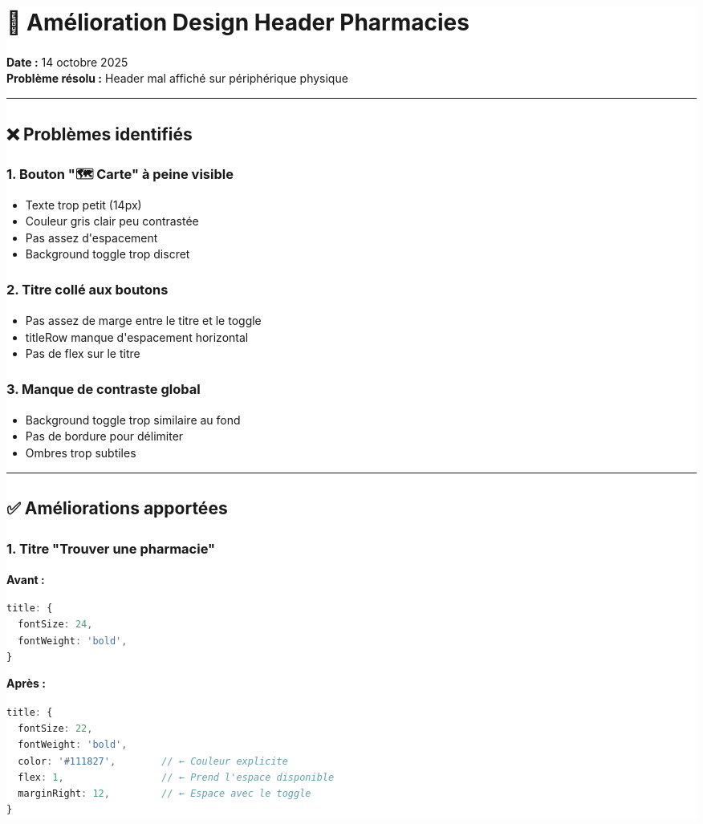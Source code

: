 # 🎨 Amélioration Design Header Pharmacies

**Date :** 14 octobre 2025  
**Problème résolu :** Header mal affiché sur périphérique physique

---

## ❌ Problèmes identifiés

### 1. Bouton "🗺️ Carte" à peine visible

- Texte trop petit (14px)
- Couleur gris clair peu contrastée
- Pas assez d'espacement
- Background toggle trop discret

### 2. Titre collé aux boutons

- Pas assez de marge entre le titre et le toggle
- titleRow manque d'espacement horizontal
- Pas de flex sur le titre

### 3. Manque de contraste global

- Background toggle trop similaire au fond
- Pas de bordure pour délimiter
- Ombres trop subtiles

---

## ✅ Améliorations apportées

### 1. Titre "Trouver une pharmacie"

**Avant :**

```typescript
title: {
  fontSize: 24,
  fontWeight: 'bold',
}
```

**Après :**

```typescript
title: {
  fontSize: 22,
  fontWeight: 'bold',
  color: '#111827',        // ← Couleur explicite
  flex: 1,                 // ← Prend l'espace disponible
  marginRight: 12,         // ← Espace avec le toggle
}
```
